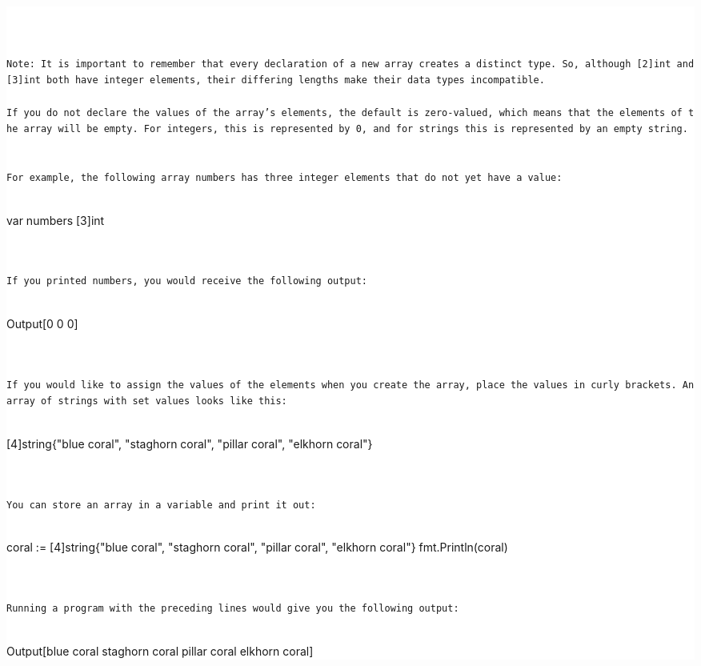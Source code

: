 ```



Note: It is important to remember that every declaration of a new array creates a distinct type. So, although [2]int and [3]int both have integer elements, their differing lengths make their data types incompatible.

If you do not declare the values of the array’s elements, the default is zero-valued, which means that the elements of the array will be empty. For integers, this is represented by 0, and for strings this is represented by an empty string.


For example, the following array numbers has three integer elements that do not yet have a value:


```
var numbers [3]int

```


If you printed numbers, you would receive the following output:


```
Output[0 0 0]

```


If you would like to assign the values of the elements when you create the array, place the values in curly brackets. An array of strings with set values looks like this:


```
[4]string{"blue coral", "staghorn coral", "pillar coral", "elkhorn coral"}

```


You can store an array in a variable and print it out:


```
coral := [4]string{"blue coral", "staghorn coral", "pillar coral", "elkhorn coral"}
fmt.Println(coral)

```


Running a program with the preceding lines would give you the following output:


```
Output[blue coral staghorn coral pillar coral elkhorn coral]
